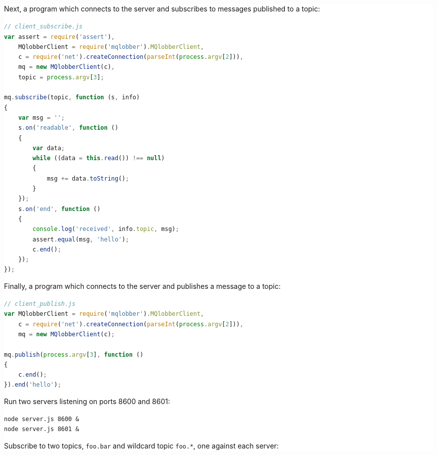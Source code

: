 Next, a program which connects to the server and subscribes to messages
published to a topic:

```javascript
// client_subscribe.js
var assert = require('assert'),
    MQlobberClient = require('mqlobber').MQlobberClient,
    c = require('net').createConnection(parseInt(process.argv[2])),
    mq = new MQlobberClient(c),
    topic = process.argv[3];

mq.subscribe(topic, function (s, info)
{
    var msg = '';
    s.on('readable', function ()
    {
        var data;
        while ((data = this.read()) !== null)
        {
            msg += data.toString();
        }
    });
    s.on('end', function ()
    {
        console.log('received', info.topic, msg);
        assert.equal(msg, 'hello');
        c.end();
    });
});
```

Finally, a program which connects to the server and publishes a message to a
topic:

```javascript
// client_publish.js
var MQlobberClient = require('mqlobber').MQlobberClient,
    c = require('net').createConnection(parseInt(process.argv[2])),
    mq = new MQlobberClient(c);

mq.publish(process.argv[3], function ()
{
    c.end();
}).end('hello');
```

Run two servers listening on ports 8600 and 8601:

```shell
node server.js 8600 &
node server.js 8601 &
```

Subscribe to two topics, `foo.bar` and wildcard topic `foo.*`, one against each
server:
